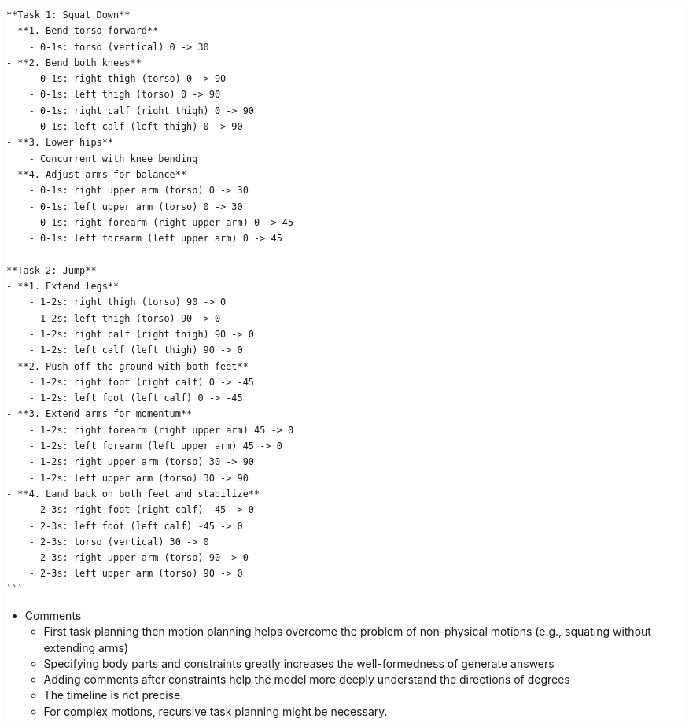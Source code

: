    **Task 1: Squat Down**
    - **1. Bend torso forward**
        - 0-1s: torso (vertical) 0 -> 30
    - **2. Bend both knees**
        - 0-1s: right thigh (torso) 0 -> 90
        - 0-1s: left thigh (torso) 0 -> 90
        - 0-1s: right calf (right thigh) 0 -> 90
        - 0-1s: left calf (left thigh) 0 -> 90
    - **3. Lower hips**
        - Concurrent with knee bending
    - **4. Adjust arms for balance**
        - 0-1s: right upper arm (torso) 0 -> 30
        - 0-1s: left upper arm (torso) 0 -> 30
        - 0-1s: right forearm (right upper arm) 0 -> 45
        - 0-1s: left forearm (left upper arm) 0 -> 45

    **Task 2: Jump**
    - **1. Extend legs**
        - 1-2s: right thigh (torso) 90 -> 0
        - 1-2s: left thigh (torso) 90 -> 0
        - 1-2s: right calf (right thigh) 90 -> 0
        - 1-2s: left calf (left thigh) 90 -> 0
    - **2. Push off the ground with both feet**
        - 1-2s: right foot (right calf) 0 -> -45
        - 1-2s: left foot (left calf) 0 -> -45
    - **3. Extend arms for momentum**
        - 1-2s: right forearm (right upper arm) 45 -> 0
        - 1-2s: left forearm (left upper arm) 45 -> 0
        - 1-2s: right upper arm (torso) 30 -> 90
        - 1-2s: left upper arm (torso) 30 -> 90
    - **4. Land back on both feet and stabilize**
        - 2-3s: right foot (right calf) -45 -> 0
        - 2-3s: left foot (left calf) -45 -> 0
        - 2-3s: torso (vertical) 30 -> 0
        - 2-3s: right upper arm (torso) 90 -> 0
        - 2-3s: left upper arm (torso) 90 -> 0
    ```
- Comments
    - First task planning then motion planning helps overcome the problem of non-physical motions (e.g., squating without extending arms)
    - Specifying body parts and constraints greatly increases the well-formedness of generate answers
    - Adding comments after constraints help the model more deeply understand the directions of degrees
    - The timeline is not precise.
    - For complex motions, recursive task planning might be necessary.